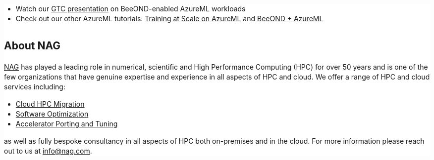 * Watch our [GTC presentation] on BeeOND-enabled AzureML workloads
* Check out our other AzureML tutorials: [Training at Scale on AzureML] and [BeeOND + AzureML]

[GTC presentation]: https://gtc21.event.nvidia.com/media/Enabling%20Extreme%20I_O%20Workloads%20on%20Azure%20Machine%20Learning%20with%20Just-in-Time%20High-Performance%20File%20Systems%E2%80%8B%20(Presented%20by%20Microsoft%20Azure)%20%5BSS33167%5D/1_ff4d7541

[Training at Scale on AzureML]: https://www.nag.com/blog/tutorial-training-scale-azureml
[BeeOND + AzureML]: #

## About NAG

[NAG](www.nag.com) has played a leading role in numerical, scientific and High Performance 
Computing (HPC) for over 50 years and is one of the few organizations that have genuine expertise
and experience in all aspects of HPC and cloud.  We offer a range of HPC and cloud services
including:

* [Cloud HPC Migration](https://www.nag.com/content/nag-cloud-hpc-migration-service)
* [Software Optimization](https://www.nag.com/content/software-modernization-service)
* [Accelerator Porting and Tuning](https://www.nag.com/content/gpus-and-accelerator-code-tuning)

as well as fully bespoke consultancy in all aspects of HPC both on-premises and in the cloud. For
more information please reach out to us at [info@nag.com](mailto:info@nag.com).



[run training workloads on the AzureML platform]: https://www.nag.com/blog/tutorial-training-scale-azureml
[set up an HPC-class high performance filesystem]: https://www.nag.com/blog/tutorial-beeond-azureml-high-performance-filesystem-hpc-scale-machine-learning-nvidia-gpus
[adding the BeeOND filesystem to AzureML]: https://www.nag.com/blog/tutorial-beeond-azureml-high-performance-filesystem-hpc-scale-machine-learning-nvidia-gpus
[BeeOND tutorial]: https://www.nag.com/blog/tutorial-beeond-azureml-high-performance-filesystem-hpc-scale-machine-learning-nvidia-gpus
[BeeOND filesystem tutorial]: https://www.nag.com/blog/tutorial-beeond-azureml-high-performance-filesystem-hpc-scale-machine-learning-nvidia-gpus
[MLPerf HPC Benchmark]: https://mlcommons.org/en/news/mlperf-hpc-v07/
[MLPerf HPC Benchmark configuration]: https://github.com/sparticlesteve/cosmoflow-benchmark
[BeeOND]: https://www.beegfs.io/wiki/BeeOND
[Globus parallel FTP endpoint]: https://app.globus.org/file-manager/collections/f59a3318-df18-11e9-b5de-0ef30f6b83a8/overview?back=endpoints
[AzCopy]: https://docs.microsoft.com/en-us/azure/storage/common/storage-ref-azcopy
[shared access signature]: https://docs.microsoft.com/en-us/azure/storage/common/storage-sas-overview
[Azure Storage Docs]: https://docs.microsoft.com/en-us/azure/storage/common/storage-sas-overview
[TensorFlow]: https://www.tensorflow.org/
[GitHub repository]: https://github.com/numericalalgorithmsgroup/AzureML_Best_Practice/tree/master/cosmoflow
[`cosmoflow-benchmark`]: https://github.com/numericalalgorithmsgroup/AzureML_Best_Practice/blob/master/cosmoflow/cosmoflow-benchmark
[`beeondutils.py`]: https://github.com/numericalalgorithmsgroup/AzureML_Best_Practice/blob/master/cosmoflow/cosmoflow-benchmark/beeondutils.py
[`train_beeond.py`]: https://github.com/numericalalgorithmsgroup/AzureML_Best_Practice/blob/master/cosmoflow/cosmoflow-benchmark/train_beeond.py
[`train.py`]: https://github.com/numericalalgorithmsgroup/AzureML_Best_Practice/blob/master/cosmoflow/cosmoflow-benchmark/train.py